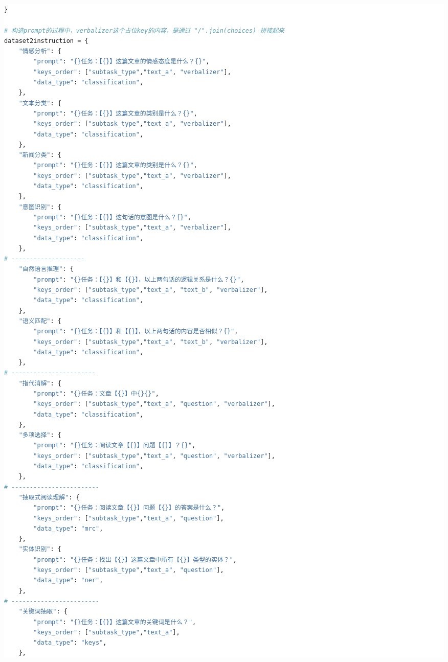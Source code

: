 ```python
}

# 构造prompt的过程中，verbalizer这个占位key的内容，是通过 "/".join(choices) 拼接起来
dataset2instruction = {
    "情感分析": {
        "prompt": "{}任务：【{}】这篇文章的情感态度是什么？{}",
        "keys_order": ["subtask_type","text_a", "verbalizer"],
        "data_type": "classification",
    },
    "文本分类": {
        "prompt": "{}任务：【{}】这篇文章的类别是什么？{}",
        "keys_order": ["subtask_type","text_a", "verbalizer"],
        "data_type": "classification",
    },
    "新闻分类": {
        "prompt": "{}任务：【{}】这篇文章的类别是什么？{}",
        "keys_order": ["subtask_type","text_a", "verbalizer"],
        "data_type": "classification",
    },
    "意图识别": {
        "prompt": "{}任务：【{}】这句话的意图是什么？{}",
        "keys_order": ["subtask_type","text_a", "verbalizer"],
        "data_type": "classification",
    },
# --------------------
    "自然语言推理": {
        "prompt": "{}任务：【{}】和【{}】，以上两句话的逻辑关系是什么？{}",
        "keys_order": ["subtask_type","text_a", "text_b", "verbalizer"],
        "data_type": "classification",
    },
    "语义匹配": {
        "prompt": "{}任务：【{}】和【{}】，以上两句话的内容是否相似？{}",
        "keys_order": ["subtask_type","text_a", "text_b", "verbalizer"],
        "data_type": "classification",
    },
# -----------------------
    "指代消解": {
        "prompt": "{}任务：文章【{}】中{}{}",
        "keys_order": ["subtask_type","text_a", "question", "verbalizer"],
        "data_type": "classification",
    },
    "多项选择": {
        "prompt": "{}任务：阅读文章【{}】问题【{}】？{}",
        "keys_order": ["subtask_type","text_a", "question", "verbalizer"],
        "data_type": "classification",
    },
# ------------------------
    "抽取式阅读理解": {
        "prompt": "{}任务：阅读文章【{}】问题【{}】的答案是什么？",
        "keys_order": ["subtask_type","text_a", "question"],
        "data_type": "mrc",
    },
    "实体识别": {
        "prompt": "{}任务：找出【{}】这篇文章中所有【{}】类型的实体？",
        "keys_order": ["subtask_type","text_a", "question"],
        "data_type": "ner",
    },
# ------------------------
    "关键词抽取": {
        "prompt": "{}任务：【{}】这篇文章的关键词是什么？",
        "keys_order": ["subtask_type","text_a"],
        "data_type": "keys",
    },
```